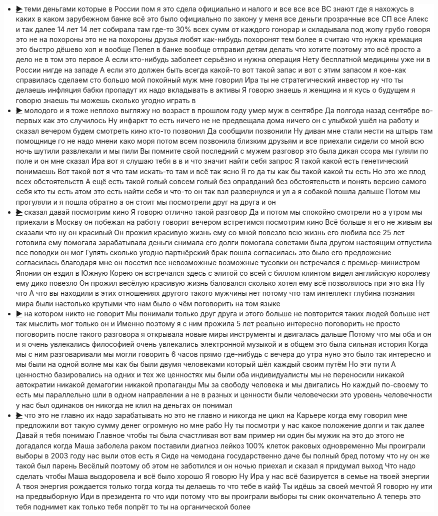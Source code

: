  - ~~[▶](https://www.youtube.com/watch?v=BYlSp4YE5rw&t=1372)~~  теми деньгами которые в России пом я это сдела официально и налого и все все все ВС знают где я нахожусь в каких в каком зарубежном банке всё это было официально по закону у меня все деньги прозрачные все СП все Алекс и так далее 14 лет 14 лет собирала там где-то 30% всех сумм от каждого гонорар и складывала под жопу грубо говоря это не на похороны это не на похороны друзья любят как-нибудь похоронят тем более я считаю что нужна кремация это быстро дёшево хоп и вообще Пепел в банке вообще отправил детям делать что хотите поэтому это всё просто а дело не в том это первое А если кто-нибудь заболеет серьёзно и нужна операция Нету бесплатной медицины уже ни в России нигде на западе А если это должен быть всегда какой-то вот такой запас и вот с этим запасом я кое-как справилась сделаем сто большо мой покойный муж мне говорил Ира ты не стратегический инвестор ну что ты делаешь инфляция бабки пропадут их надо вкладывать в активы Я говорю знаешь я женщина и я кусь о будущем я говорю знаешь ты можешь сколько угодно играть в 
 - ~~[▶](https://www.youtube.com/watch?v=BYlSp4YE5rw&t=1454)~~  молодого и я тоже неплохо выгляжу но возраст в прошлом году умер муж в сентябре Да полгода назад сентябре во-первых как это случилось Ну инфаркт то есть ничего не не предвещала дома ничего он с улыбкой ушёл на работу и сказал вечером будем смотреть кино кто-то позвонил Да сообщили позвонили Ну диван мне стали нести на штырь там помощнице го не надо мнени како моря потом всем позвонила близким друзьям и все приехали сидели со мной всю ночь шутили развлекали и мы пили Вы помните свой последний с мужем разговор это была дикая ссора мы гуляли по поле и он мне сказал Ира вот я слушаю тебя в в и что значит найти себя запрос Я такой какой есть генетический понимаешь Вот такой вот я что там искать-то там и всё так ясно Я го да ты как бы такой какой ты есть Но это же плод всех обстоятельств А ещё есть такой голый совсем голый без оправданий без обстоятельств и понять версию самого себя кто ты есть атом это есть найти себя и что-то он так взл развернулся и ул а я собакой пошла дальше Потом мы прогуляли и я пошла обратно а он стоит мы посмотрели друг на друга и он 
 - ~~[▶](https://www.youtube.com/watch?v=BYlSp4YE5rw&t=1578)~~  сказал давай посмотрим кино Я говорю отлично такой разговор Да и потом мы спокойно смотрели но а утром мы приехали в Москву он побежал на работу говорит вечером встретимся посмотрим кино Всё больше я его не живым вы сказали что ну он красивый Он прожил красивую жизнь ему со мной повезло всю жизнь его любила все 25 лет готовила ему помогала зарабатывала деньги снимала его долги помогала советами была другом настоящим отпустила все поводки он мог Гулять сколько угодно партнёрский брак пошла согласилась это было его предложение согласилась благодаря мне он посетил все невозможные возможные тусовки он встречался с премьер-министром Японии он ездил в Южную Корею он встречался здесь с элитой со всей с биллом клинтом видел английскую королеву ему дико повезло Он прожил весёлую красивую жизнь баловался сколько хотел ему всё позволялось при это вка Ну что А что вы находили в этих отношениях другого такого мужчины нет потому что там интеллект глубина познания мира были настолько крутыми что нам было о чём поговорить на том языке 
 - ~~[▶](https://www.youtube.com/watch?v=BYlSp4YE5rw&t=1665)~~  на котором никто не говорит Мы понимали только друг друга и этого больше не повторится таких людей больше нет так мыслить мог только он и Именно поэтому я с ним прожила 5 лет реально интересно поговорить не просто поговорить после такого разговора я открывала новые миры инструменты и двигалась дальше Потому что мы оба и он и я очень увлекались философией очень увлекались электронной музыкой и в общем это была сильная история Когда мы с ним разговаривали мы могли говорить 6 часов прямо где-нибудь с вечера до утра нуно это было так интересно и мы были на одной волне мы как бы были двумя человеками который шёл каждый своим путём Но эти пути А ценностно базировались на одних и тех же ценностях мы были оба индивидуалисты мы не переносили никакой автократии никакой демагогии никакой пропаганды Мы за свободу человека и мы двигались Но каждый по-своему то есть мы параллельно шли в одном направлении а не в разных и ценности были человечески это уровень человечности у нас был одинаков он никогда не клил на деньгах он понимал 
 - ~~[▶](https://www.youtube.com/watch?v=BYlSp4YE5rw&t=1751)~~  что это не главно их надо зарабатывать но это не главно и никогда не цикл на Карьере когда ему говорил мне предложили вот такую сумму денег огромную но мне рабо Ну ты посмотри у нас какое положение долги и так далее Давай я тебя понимаю Главное чтобы ты была счастливая вот вам пример ни один бы мужик на это до этого не догадался когда Маша заболела раком поставили диагноз лейкоз 100% клеток раковых одновременно Мы проиграли выборы в 2003 году нас выли отов есть я Сиде на чемодана государственно даче бы полный бред потому что ну он же такой был парень Весёлый поэтому об этом не заботился и он ночью приехал и сказал я придумал выход Что надо сделать чтобы Маша выздоровела и всё было хорошо Я говорю Ну Ира у нас всё базируется в семье на твоей энергии А твоя энергия рождается только тогда когда ты делаешь то что тебе в кайф Ты идёшь за своей мечтой Я говорю ну ити на предвыборную Иди в президента го что иди потому что вы проиграли выборы ты сник окончательно А теперь это тебя поднимет как только тебя попрёт то ты на органической более 